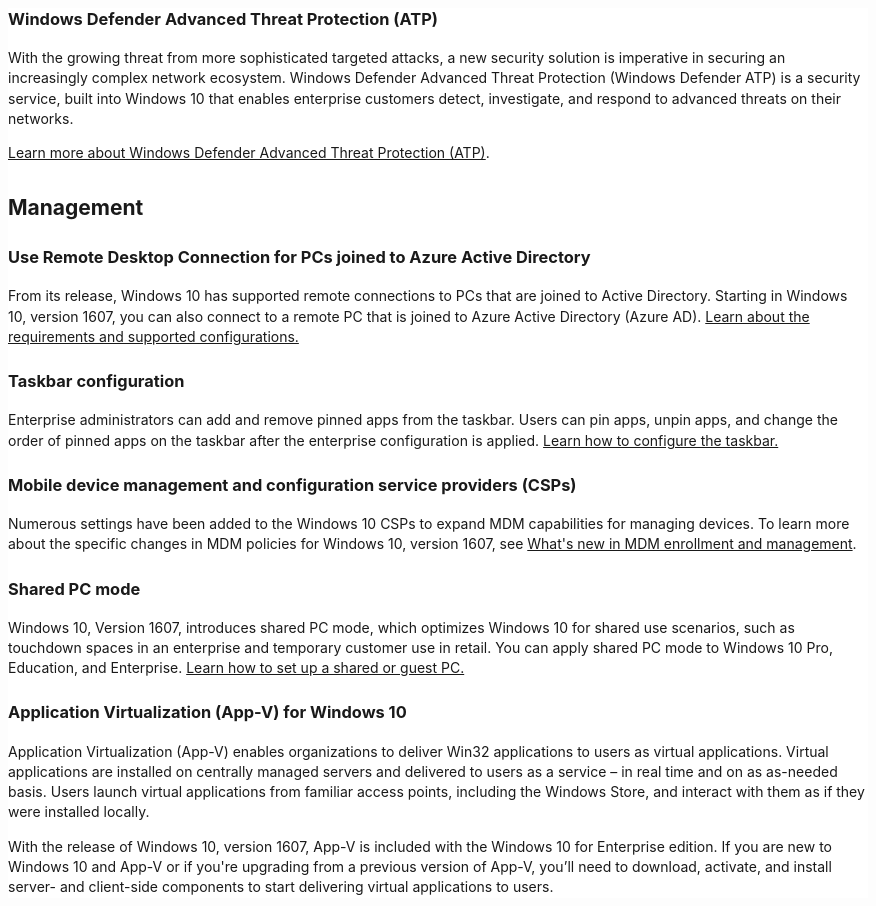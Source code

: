 ### Windows Defender Advanced Threat Protection (ATP)
With the growing threat from more sophisticated targeted attacks, a new security solution is imperative in securing an increasingly complex network ecosystem. Windows Defender Advanced Threat Protection (Windows Defender ATP) is a security service, built into Windows 10 that enables enterprise customers detect, investigate, and respond to advanced threats on their networks.

[Learn more about Windows Defender Advanced Threat Protection (ATP)](/windows/threat-protection/windows-defender-atp/windows-defender-advanced-threat-protection).

## Management

### Use Remote Desktop Connection for PCs joined to Azure Active Directory

From its release, Windows 10 has supported remote connections to PCs that are joined to Active Directory. Starting in Windows 10, version 1607, you can also connect to a remote PC that is joined to Azure Active Directory (Azure AD). [Learn about the requirements and supported configurations.](/windows/client-management/connect-to-remote-aadj-pc)


### Taskbar configuration

Enterprise administrators can add and remove pinned apps from the taskbar. Users can pin apps, unpin apps, and change the order of pinned apps on the taskbar after the enterprise configuration is applied. [Learn how to configure the taskbar.](/windows/configuration/windows-10-start-layout-options-and-policies)

### Mobile device management and configuration service providers (CSPs)

Numerous settings have been added to the Windows 10 CSPs to expand MDM capabilities for managing devices. To learn more about the specific changes in MDM policies for Windows 10, version 1607, see [What's new in MDM enrollment and management](https://msdn.microsoft.com/en-us/library/windows/hardware/mt299056%28v=vs.85%29.aspx#whatsnew_1607).

### Shared PC mode

Windows 10, Version 1607, introduces shared PC mode, which optimizes Windows 10 for shared use scenarios, such as touchdown spaces in an enterprise and temporary customer use in retail. You can apply shared PC mode to Windows 10 Pro, Education, and Enterprise. [Learn how to set up a shared or guest PC.](/windows/configuration/set-up-shared-or-guest-pc)

### Application Virtualization (App-V) for Windows 10

Application Virtualization (App-V) enables organizations to deliver Win32 applications to users as virtual applications. Virtual applications are installed on centrally managed servers and delivered to users as a service – in real time and on as as-needed basis. Users launch virtual applications from familiar access points, including the Windows Store, and interact with them as if they were installed locally.

With the release of Windows 10, version 1607, App-V is included with the Windows 10 for Enterprise edition. If you are new to Windows 10 and App-V or if you're upgrading from a previous version of App-V, you’ll need to download, activate, and install server- and client-side components to start delivering virtual applications to users. 
